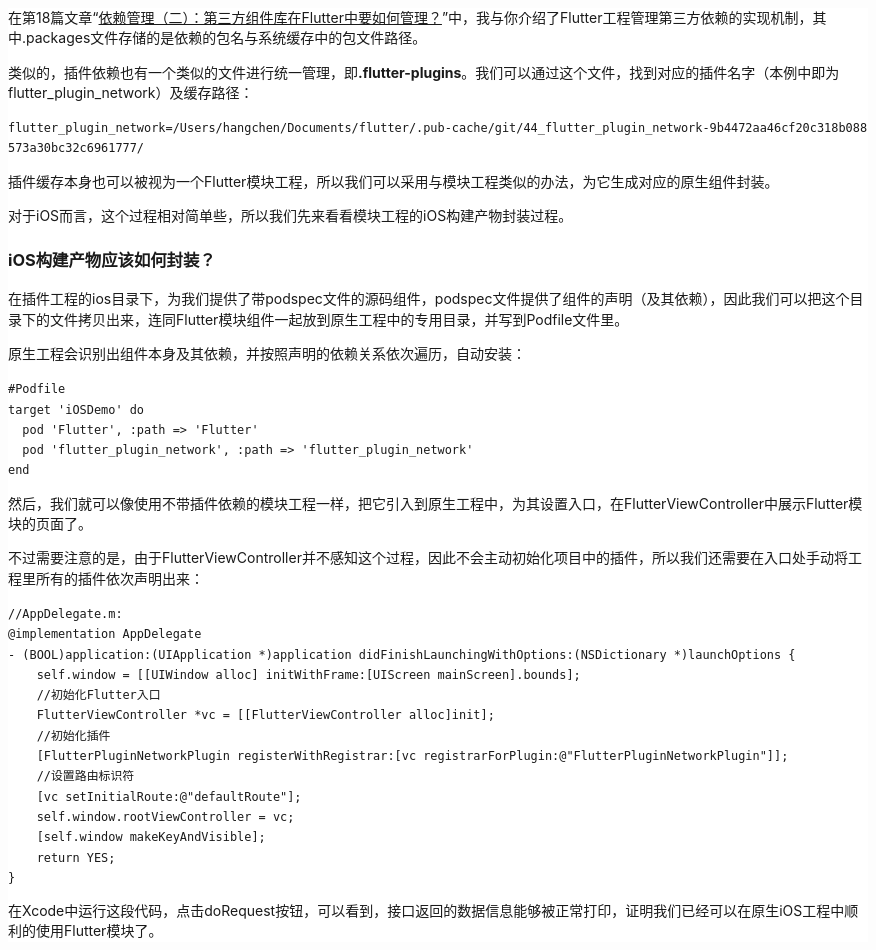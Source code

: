 <p>在第18篇文章“<a href="https://time.geekbang.org/column/article/114180" target="_blank">依赖管理（二）：第三方组件库在Flutter中要如何管理？</a>”中，我与你介绍了Flutter工程管理第三方依赖的实现机制，其中.packages文件存储的是依赖的包名与系统缓存中的包文件路径。</p>

<p>类似的，插件依赖也有一个类似的文件进行统一管理，即<strong>.flutter-plugins</strong>。我们可以通过这个文件，找到对应的插件名字（本例中即为flutter_plugin_network）及缓存路径：</p>

<pre><code>flutter_plugin_network=/Users/hangchen/Documents/flutter/.pub-cache/git/44_flutter_plugin_network-9b4472aa46cf20c318b088573a30bc32c6961777/
</code></pre>

<p>插件缓存本身也可以被视为一个Flutter模块工程，所以我们可以采用与模块工程类似的办法，为它生成对应的原生组件封装。</p>

<p>对于iOS而言，这个过程相对简单些，所以我们先来看看模块工程的iOS构建产物封装过程。</p>

<h3 id="ios构建产物应该如何封装">iOS构建产物应该如何封装？</h3>

<p>在插件工程的ios目录下，为我们提供了带podspec文件的源码组件，podspec文件提供了组件的声明（及其依赖），因此我们可以把这个目录下的文件拷贝出来，连同Flutter模块组件一起放到原生工程中的专用目录，并写到Podfile文件里。</p>

<p>原生工程会识别出组件本身及其依赖，并按照声明的依赖关系依次遍历，自动安装：</p>

<pre><code>#Podfile
target 'iOSDemo' do
  pod 'Flutter', :path =&gt; 'Flutter'
  pod 'flutter_plugin_network', :path =&gt; 'flutter_plugin_network'
end
</code></pre>

<p>然后，我们就可以像使用不带插件依赖的模块工程一样，把它引入到原生工程中，为其设置入口，在FlutterViewController中展示Flutter模块的页面了。</p>

<p>不过需要注意的是，由于FlutterViewController并不感知这个过程，因此不会主动初始化项目中的插件，所以我们还需要在入口处手动将工程里所有的插件依次声明出来：</p>

<pre><code>//AppDelegate.m:
@implementation AppDelegate
- (BOOL)application:(UIApplication *)application didFinishLaunchingWithOptions:(NSDictionary *)launchOptions {
    self.window = [[UIWindow alloc] initWithFrame:[UIScreen mainScreen].bounds];
    //初始化Flutter入口
    FlutterViewController *vc = [[FlutterViewController alloc]init];
    //初始化插件
    [FlutterPluginNetworkPlugin registerWithRegistrar:[vc registrarForPlugin:@&quot;FlutterPluginNetworkPlugin&quot;]];
    //设置路由标识符
    [vc setInitialRoute:@&quot;defaultRoute&quot;]; 
    self.window.rootViewController = vc;
    [self.window makeKeyAndVisible];
    return YES;
}
</code></pre>

<p>在Xcode中运行这段代码，点击doRequest按钮，可以看到，接口返回的数据信息能够被正常打印，证明我们已经可以在原生iOS工程中顺利的使用Flutter模块了。</p>
